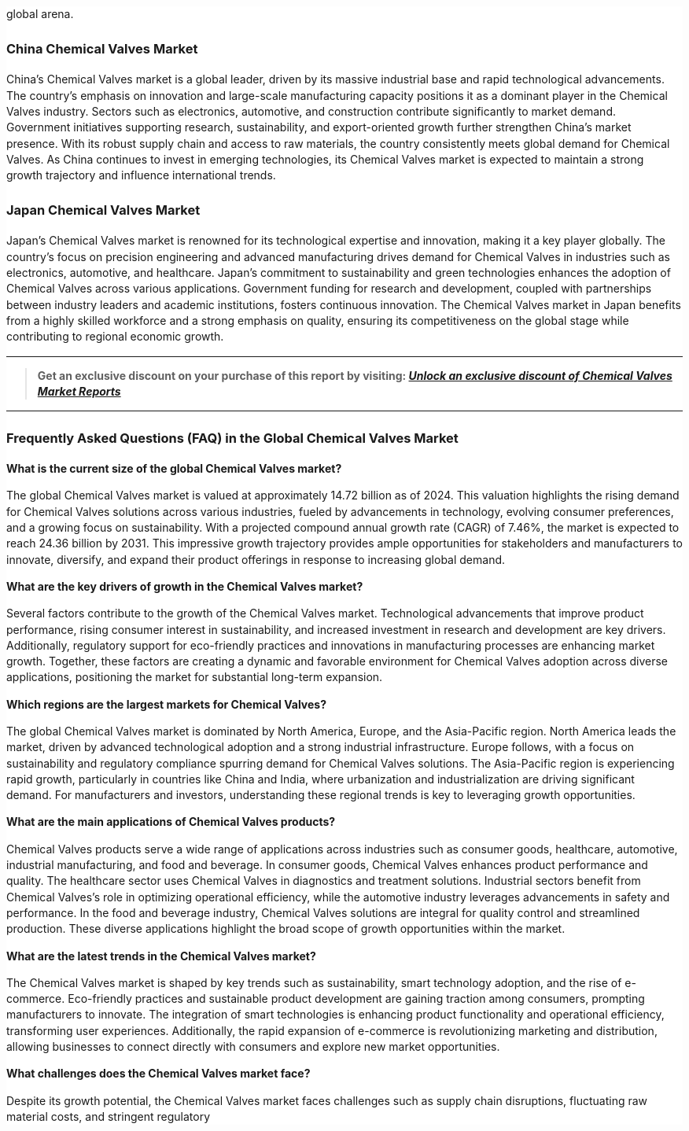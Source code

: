 global arena.</p><h3>China Chemical Valves Market</h3><p>China&rsquo;s Chemical Valves market is a global leader, driven by its massive industrial base and rapid technological advancements. The country&rsquo;s emphasis on innovation and large-scale manufacturing capacity positions it as a dominant player in the Chemical Valves industry. Sectors such as electronics, automotive, and construction contribute significantly to market demand. Government initiatives supporting research, sustainability, and export-oriented growth further strengthen China&rsquo;s market presence. With its robust supply chain and access to raw materials, the country consistently meets global demand for Chemical Valves. As China continues to invest in emerging technologies, its Chemical Valves market is expected to maintain a strong growth trajectory and influence international trends.</p><h3>Japan Chemical Valves Market</h3><p>Japan&rsquo;s Chemical Valves market is renowned for its technological expertise and innovation, making it a key player globally. The country&rsquo;s focus on precision engineering and advanced manufacturing drives demand for Chemical Valves in industries such as electronics, automotive, and healthcare. Japan&rsquo;s commitment to sustainability and green technologies enhances the adoption of Chemical Valves across various applications. Government funding for research and development, coupled with partnerships between industry leaders and academic institutions, fosters continuous innovation. The Chemical Valves market in Japan benefits from a highly skilled workforce and a strong emphasis on quality, ensuring its competitiveness on the global stage while contributing to regional economic growth.</p><hr /><blockquote><p><strong>Get an exclusive discount on your purchase of this report by visiting: <em><a href="://marketresearchpulse.com/ask-for-discount/71932?utm_source=Github&amp;utm_medium=0114">Unlock an exclusive discount of Chemical Valves Market Reports</a></em>&nbsp;</strong></p></blockquote><hr /><h3>Frequently Asked Questions (FAQ) in the Global Chemical Valves Market</h3><p><strong>What is the current size of the global Chemical Valves market?</strong></p><p>The global Chemical Valves market is valued at approximately 14.72 billion as of 2024. This valuation highlights the rising demand for Chemical Valves solutions across various industries, fueled by advancements in technology, evolving consumer preferences, and a growing focus on sustainability. With a projected compound annual growth rate (CAGR) of 7.46%, the market is expected to reach 24.36 billion by 2031. This impressive growth trajectory provides ample opportunities for stakeholders and manufacturers to innovate, diversify, and expand their product offerings in response to increasing global demand.</p><p><strong>What are the key drivers of growth in the Chemical Valves market?</strong></p><p>Several factors contribute to the growth of the Chemical Valves market. Technological advancements that improve product performance, rising consumer interest in sustainability, and increased investment in research and development are key drivers. Additionally, regulatory support for eco-friendly practices and innovations in manufacturing processes are enhancing market growth. Together, these factors are creating a dynamic and favorable environment for Chemical Valves adoption across diverse applications, positioning the market for substantial long-term expansion.</p><p><strong>Which regions are the largest markets for Chemical Valves?</strong></p><p>The global Chemical Valves market is dominated by North America, Europe, and the Asia-Pacific region. North America leads the market, driven by advanced technological adoption and a strong industrial infrastructure. Europe follows, with a focus on sustainability and regulatory compliance spurring demand for Chemical Valves solutions. The Asia-Pacific region is experiencing rapid growth, particularly in countries like China and India, where urbanization and industrialization are driving significant demand. For manufacturers and investors, understanding these regional trends is key to leveraging growth opportunities.</p><p><strong>What are the main applications of Chemical Valves products?</strong></p><p>Chemical Valves products serve a wide range of applications across industries such as consumer goods, healthcare, automotive, industrial manufacturing, and food and beverage. In consumer goods, Chemical Valves enhances product performance and quality. The healthcare sector uses Chemical Valves in diagnostics and treatment solutions. Industrial sectors benefit from Chemical Valves&rsquo;s role in optimizing operational efficiency, while the automotive industry leverages advancements in safety and performance. In the food and beverage industry, Chemical Valves solutions are integral for quality control and streamlined production. These diverse applications highlight the broad scope of growth opportunities within the market.</p><p><strong>What are the latest trends in the Chemical Valves market?</strong></p><p>The Chemical Valves market is shaped by key trends such as sustainability, smart technology adoption, and the rise of e-commerce. Eco-friendly practices and sustainable product development are gaining traction among consumers, prompting manufacturers to innovate. The integration of smart technologies is enhancing product functionality and operational efficiency, transforming user experiences. Additionally, the rapid expansion of e-commerce is revolutionizing marketing and distribution, allowing businesses to connect directly with consumers and explore new market opportunities.</p><p><strong>What challenges does the Chemical Valves market face?</strong></p><p>Despite its growth potential, the Chemical Valves market faces challenges such as supply chain disruptions, fluctuating raw material costs, and stringent regulatory